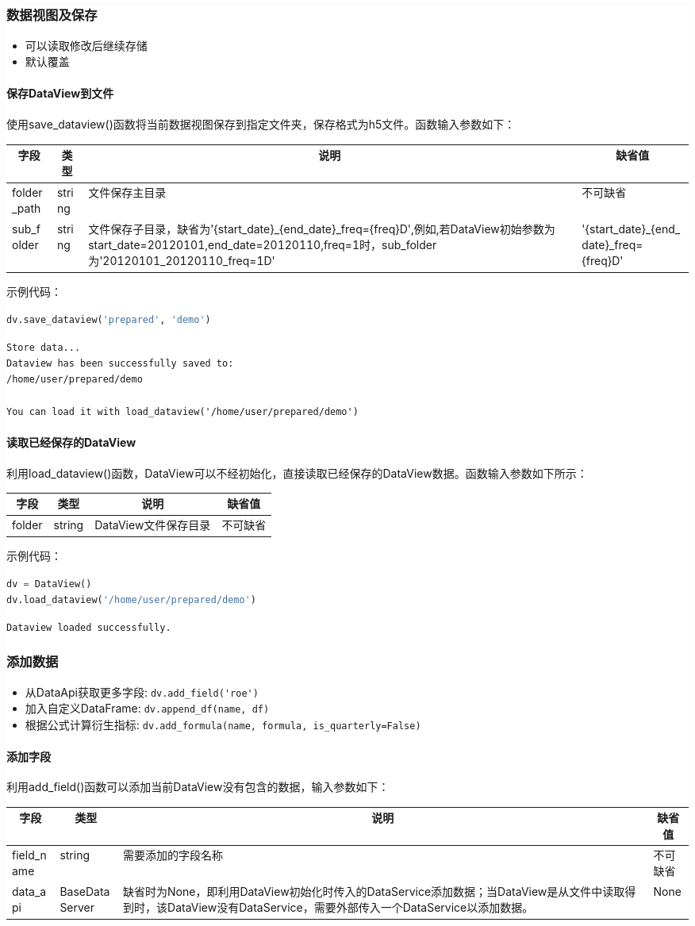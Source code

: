 ### 数据视图及保存

- 可以读取修改后继续存储
- 默认覆盖

#### 保存DataView到文件

使用save_dataview()函数将当前数据视图保存到指定文件夹，保存格式为h5文件。函数输入参数如下：

|字段|类型|说明|缺省值|
| ---| ---|---|---|
|folder_path|string|文件保存主目录|不可缺省|
|sub_folder|string|文件保存子目录，缺省为'{start_date}_{end_date}_freq={freq}D',例如,若DataView初始参数为start_date=20120101,end_date=20120110,freq=1时，sub_folder为'20120101_20120110_freq=1D'|'{start_date}_{end_date}_freq={freq}D'|

示例代码：
```python
dv.save_dataview('prepared', 'demo')
```


    Store data...
    Dataview has been successfully saved to:
    /home/user/prepared/demo

    You can load it with load_dataview('/home/user/prepared/demo')


#### 读取已经保存的DataView
利用load_dataview()函数，DataView可以不经初始化，直接读取已经保存的DataView数据。函数输入参数如下所示：

|字段|类型|说明|缺省值|
| ---| ---|---|---|
|folder|string|DataView文件保存目录|不可缺省|


示例代码：
```python
dv = DataView()
dv.load_dataview('/home/user/prepared/demo')
```

    Dataview loaded successfully.


### 添加数据

- 从DataApi获取更多字段: `dv.add_field('roe')`
- 加入自定义DataFrame: `dv.append_df(name, df)`
- 根据公式计算衍生指标: `dv.add_formula(name, formula, is_quarterly=False)`

#### 添加字段
利用add_field()函数可以添加当前DataView没有包含的数据，输入参数如下：

|字段|类型|说明|缺省值|
| ---| ---|---|---|
|field_name|string|需要添加的字段名称|不可缺省|
|data_api | BaseDataServer |缺省时为None，即利用DataView初始化时传入的DataService添加数据；当DataView是从文件中读取得到时，该DataView没有DataService，需要外部传入一个DataService以添加数据。|None|
